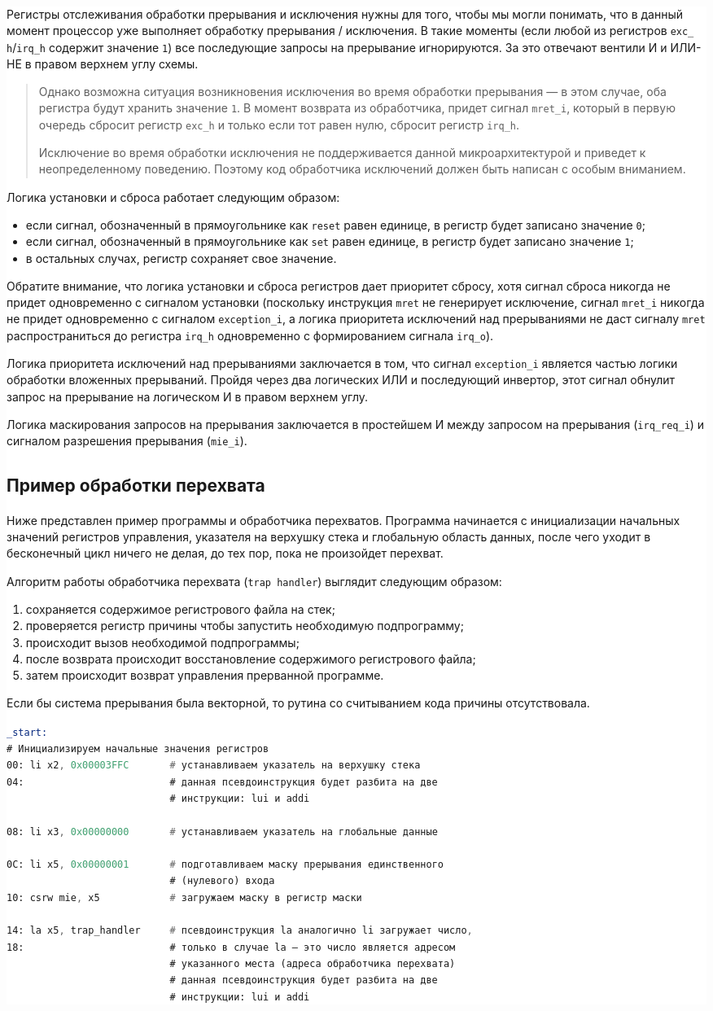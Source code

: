 Регистры отслеживания обработки прерывания и исключения нужны для того, чтобы мы могли понимать, что в данный момент процессор уже выполняет обработку прерывания / исключения. В такие моменты (если любой из регистров `exc_h`/`irq_h` содержит значение `1`) все последующие запросы на прерывание игнорируются. За это отвечают вентили И и ИЛИ-НЕ в правом верхнем углу схемы.

>Однако возможна ситуация возникновения исключения во время обработки прерывания — в этом случае, оба регистра будут хранить значение `1`. В момент возврата из обработчика, придет сигнал `mret_i`, который в первую очередь сбросит регистр `exc_h` и только если тот равен нулю, сбросит регистр `irq_h`.
>
>Исключение во время обработки исключения не поддерживается данной микроархитектурой и приведет к неопределенному поведению. Поэтому код обработчика исключений должен быть написан с особым вниманием.

Логика установки и сброса работает следующим образом:

- если сигнал, обозначенный в прямоугольнике как `reset` равен единице, в регистр будет записано значение `0`;
- если сигнал, обозначенный в прямоугольнике как `set` равен единице, в регистр будет записано значение `1`;
- в остальных случах, регистр сохраняет свое значение.

Обратите внимание, что логика установки и сброса регистров дает приоритет сбросу, хотя сигнал сброса никогда не придет одновременно с сигналом установки (поскольку инструкция `mret` не генерирует исключение, сигнал `mret_i` никогда не придет одновременно с сигналом `exception_i`, а логика приоритета исключений над прерываниями не даст сигналу `mret` распространиться до регистра `irq_h` одновременно с формированием сигнала `irq_o`).

Логика приоритета исключений над прерываниями заключается в том, что сигнал `exception_i` является частью логики обработки вложенных прерываний. Пройдя через два логических ИЛИ и последующий инвертор, этот сигнал обнулит запрос на прерывание на логическом И в правом верхнем углу.

Логика маскирования запросов на прерывания заключается в простейшем И между запросом на прерывания (`irq_req_i`) и сигналом разрешения прерывания (`mie_i`).

## Пример обработки перехвата

Ниже представлен пример программы и обработчика перехватов. Программа начинается с инициализации начальных значений регистров управления, указателя на верхушку стека и глобальную область данных, после чего уходит в бесконечный цикл ничего не делая, до тех пор, пока не произойдет перехват.

Алгоритм работы обработчика перехвата (`trap handler`) выглядит следующим образом:

1. сохраняется содержимое регистрового файла на стек;
2. проверяется регистр причины чтобы запустить необходимую подпрограмму;
3. происходит вызов необходимой подпрограммы;
4. после возврата происходит восстановление содержимого регистрового файла;
5. затем происходит возврат управления прерванной программе.

Если бы система прерывания была векторной, то рутина со считыванием кода причины отсутствовала.

```asm
_start:
# Инициализируем начальные значения регистров
00: li x2, 0x00003FFC       # устанавливаем указатель на верхушку стека
04:                         # данная псевдоинструкция будет разбита на две
                            # инструкции: lui и addi

08: li x3, 0x00000000       # устанавливаем указатель на глобальные данные

0C: li x5, 0x00000001       # подготавливаем маску прерывания единственного
                            # (нулевого) входа
10: csrw mie, x5            # загружаем маску в регистр маски

14: la x5, trap_handler     # псевдоинструкция la аналогично li загружает число,
18:                         # только в случае la — это число является адресом
                            # указанного места (адреса обработчика перехвата)
                            # данная псевдоинструкция будет разбита на две
                            # инструкции: lui и addi
```